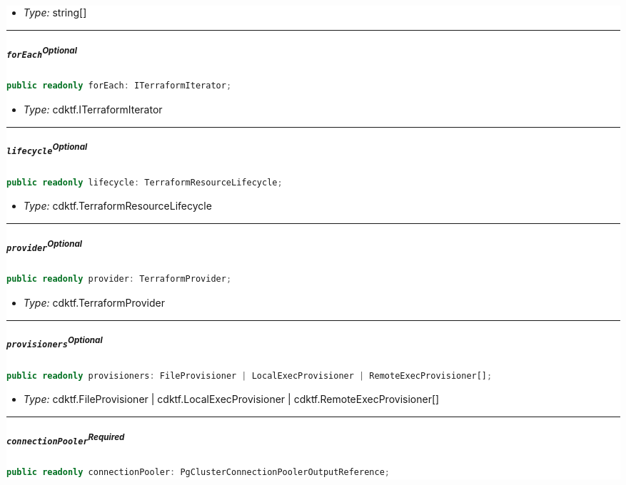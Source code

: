 - *Type:* string[]

---

##### `forEach`<sup>Optional</sup> <a name="forEach" id="@cdktf/provider-ionoscloud.pgCluster.PgCluster.property.forEach"></a>

```typescript
public readonly forEach: ITerraformIterator;
```

- *Type:* cdktf.ITerraformIterator

---

##### `lifecycle`<sup>Optional</sup> <a name="lifecycle" id="@cdktf/provider-ionoscloud.pgCluster.PgCluster.property.lifecycle"></a>

```typescript
public readonly lifecycle: TerraformResourceLifecycle;
```

- *Type:* cdktf.TerraformResourceLifecycle

---

##### `provider`<sup>Optional</sup> <a name="provider" id="@cdktf/provider-ionoscloud.pgCluster.PgCluster.property.provider"></a>

```typescript
public readonly provider: TerraformProvider;
```

- *Type:* cdktf.TerraformProvider

---

##### `provisioners`<sup>Optional</sup> <a name="provisioners" id="@cdktf/provider-ionoscloud.pgCluster.PgCluster.property.provisioners"></a>

```typescript
public readonly provisioners: FileProvisioner | LocalExecProvisioner | RemoteExecProvisioner[];
```

- *Type:* cdktf.FileProvisioner | cdktf.LocalExecProvisioner | cdktf.RemoteExecProvisioner[]

---

##### `connectionPooler`<sup>Required</sup> <a name="connectionPooler" id="@cdktf/provider-ionoscloud.pgCluster.PgCluster.property.connectionPooler"></a>

```typescript
public readonly connectionPooler: PgClusterConnectionPoolerOutputReference;
```
